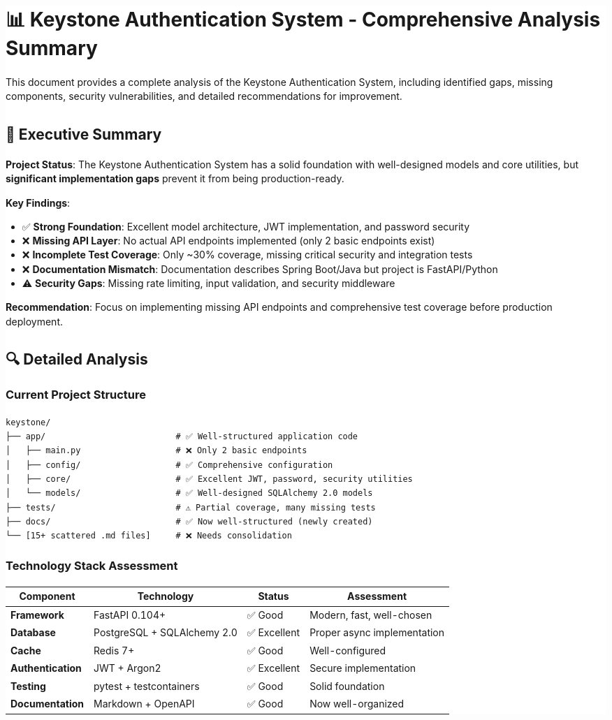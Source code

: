# 📊 Keystone Authentication System - Comprehensive Analysis Summary

This document provides a complete analysis of the Keystone Authentication System, including identified gaps, missing components, security vulnerabilities, and detailed recommendations for improvement.

## 🎯 Executive Summary

**Project Status**: The Keystone Authentication System has a solid foundation with well-designed models and core utilities, but **significant implementation gaps** prevent it from being production-ready.

**Key Findings**:
- ✅ **Strong Foundation**: Excellent model architecture, JWT implementation, and password security
- ❌ **Missing API Layer**: No actual API endpoints implemented (only 2 basic endpoints exist)
- ❌ **Incomplete Test Coverage**: Only ~30% coverage, missing critical security and integration tests
- ❌ **Documentation Mismatch**: Documentation describes Spring Boot/Java but project is FastAPI/Python
- ⚠️ **Security Gaps**: Missing rate limiting, input validation, and security middleware

**Recommendation**: Focus on implementing missing API endpoints and comprehensive test coverage before production deployment.

## 🔍 Detailed Analysis

### Current Project Structure

```
keystone/
├── app/                          # ✅ Well-structured application code
│   ├── main.py                   # ❌ Only 2 basic endpoints
│   ├── config/                   # ✅ Comprehensive configuration
│   ├── core/                     # ✅ Excellent JWT, password, security utilities
│   └── models/                   # ✅ Well-designed SQLAlchemy 2.0 models
├── tests/                        # ⚠️ Partial coverage, many missing tests
├── docs/                         # ✅ Now well-structured (newly created)
└── [15+ scattered .md files]     # ❌ Needs consolidation
```

### Technology Stack Assessment

| Component | Technology | Status | Assessment |
|-----------|------------|--------|------------|
| **Framework** | FastAPI 0.104+ | ✅ Good | Modern, fast, well-chosen |
| **Database** | PostgreSQL + SQLAlchemy 2.0 | ✅ Excellent | Proper async implementation |
| **Cache** | Redis 7+ | ✅ Good | Well-configured |
| **Authentication** | JWT + Argon2 | ✅ Excellent | Secure implementation |
| **Testing** | pytest + testcontainers | ✅ Good | Solid foundation |
| **Documentation** | Markdown + OpenAPI | ✅ Good | Now well-organized |

